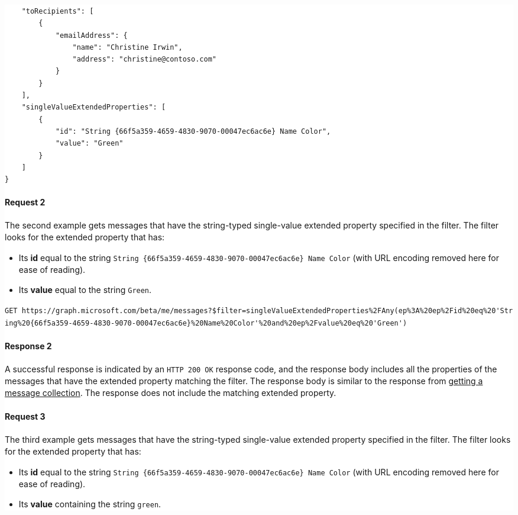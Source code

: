 ```http
    "toRecipients": [
        {
            "emailAddress": {
                "name": "Christine Irwin",
                "address": "christine@contoso.com"
            }
        }
    ],
    "singleValueExtendedProperties": [
        {
            "id": "String {66f5a359-4659-4830-9070-00047ec6ac6e} Name Color",
            "value": "Green"
        }
    ]
}
```

#### Request 2

The second example gets messages that have the string-typed single-value extended property specified in the filter. The filter
looks for the extended property that has:

- Its **id** equal to the string `String {66f5a359-4659-4830-9070-00047ec6ac6e} Name Color`
(with URL encoding removed here for ease of reading).

- Its **value** equal to the string `Green`.


```http
GET https://graph.microsoft.com/beta/me/messages?$filter=singleValueExtendedProperties%2FAny(ep%3A%20ep%2Fid%20eq%20'String%20{66f5a359-4659-4830-9070-00047ec6ac6e}%20Name%20Color'%20and%20ep%2Fvalue%20eq%20'Green')
```

#### Response 2

A successful response is indicated by an `HTTP 200 OK` response code, and the response body includes all
the properties of the messages that have the extended property matching the filter. The response body is
similar to the response from [getting a message collection](../api/user-list-messages.md). The response does not
include the matching extended property.


#### Request 3

The third example gets messages that have the string-typed single-value extended property specified in the filter. The filter
looks for the extended property that has:

- Its **id** equal to the string `String {66f5a359-4659-4830-9070-00047ec6ac6e} Name Color`
(with URL encoding removed here for ease of reading).

- Its **value** containing the string `green`.

